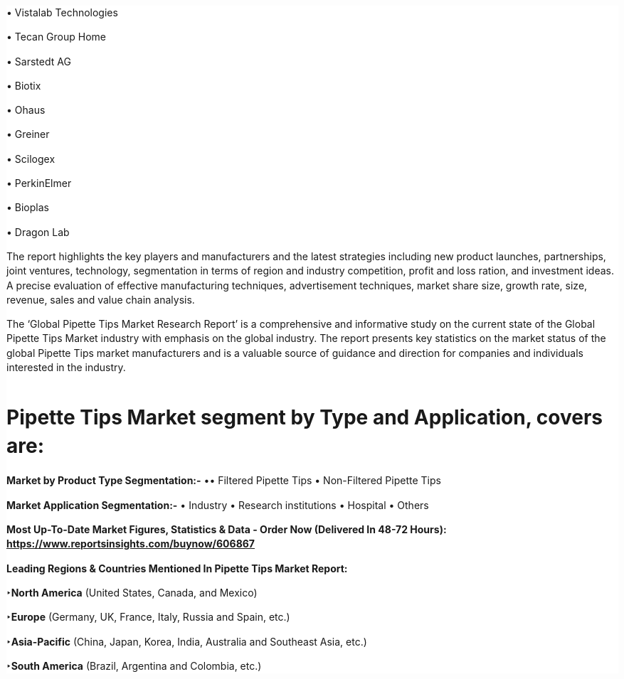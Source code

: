 • Vistalab Technologies

• Tecan Group Home

• Sarstedt AG

• Biotix

• Ohaus

• Greiner

• Scilogex

• PerkinElmer

• Bioplas

• Dragon Lab

The report highlights the key players and manufacturers and the latest strategies including new product launches, partnerships, joint ventures, technology, segmentation in terms of region and industry competition, profit and loss ration, and investment ideas. A precise evaluation of effective manufacturing techniques, advertisement techniques, market share size, growth rate, size, revenue, sales and value chain analysis.

The ‘Global Pipette Tips Market Research Report’ is a comprehensive and informative study on the current state of the Global Pipette Tips Market industry with emphasis on the global industry. The report presents key statistics on the market status of the global Pipette Tips market manufacturers and is a valuable source of guidance and direction for companies and individuals interested in the industry.

# <strong>Pipette Tips Market segment by Type and Application, covers are:</strong>

<strong>Market by Product Type Segmentation:-</strong>
•• Filtered Pipette Tips
• Non-Filtered Pipette Tips

<strong>Market Application Segmentation:-</strong>
•   Industry
• Research institutions
• Hospital
• Others

<strong>Most Up-To-Date Market Figures, Statistics & Data - Order Now (Delivered In 48-72 Hours): <a href=https://www.reportsinsights.com/buynow/606867>https://www.reportsinsights.com/buynow/606867</a></strong>

<strong>Leading Regions &amp; Countries Mentioned In Pipette Tips Market Report:</strong>

<strong>‣North America</strong> (United States, Canada, and Mexico)

<strong>‣Europe</strong> (Germany, UK, France, Italy, Russia and Spain, etc.)

<strong>‣Asia-Pacific</strong> (China, Japan, Korea, India, Australia and Southeast Asia, etc.)

<strong>‣South America</strong> (Brazil, Argentina and Colombia, etc.)
